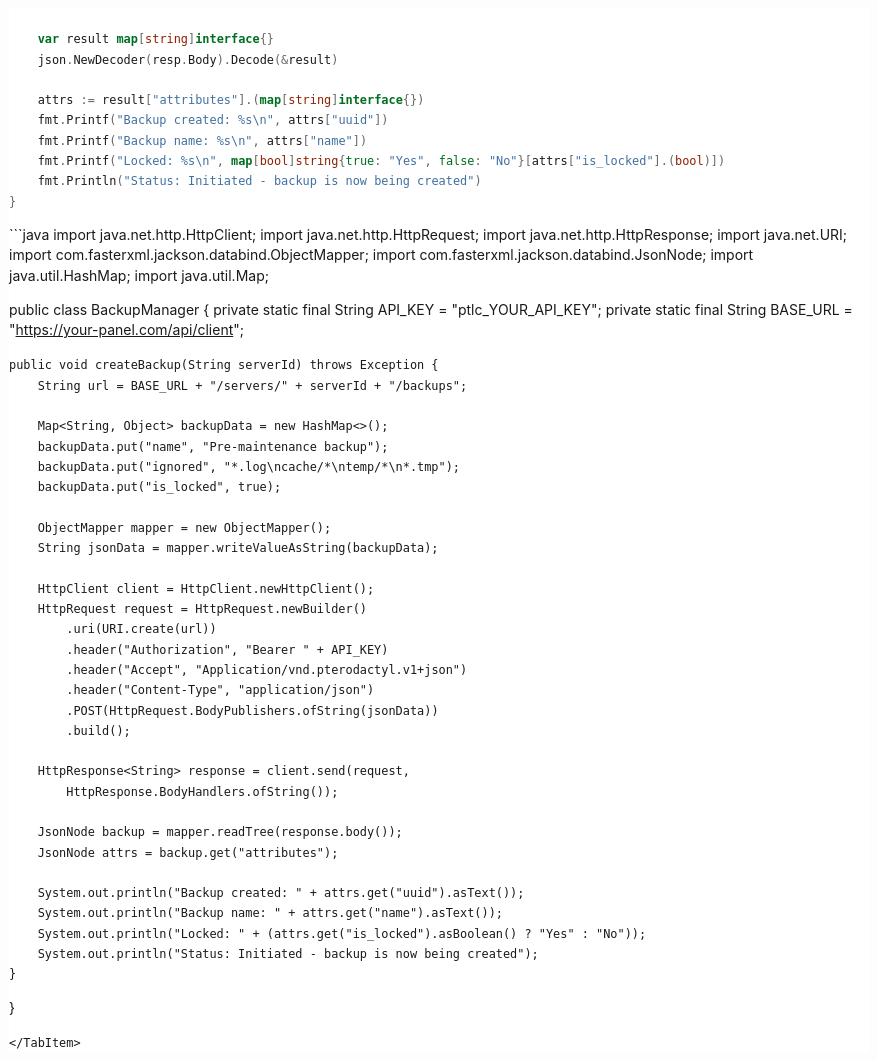 ```go
    
    var result map[string]interface{}
    json.NewDecoder(resp.Body).Decode(&result)
    
    attrs := result["attributes"].(map[string]interface{})
    fmt.Printf("Backup created: %s\n", attrs["uuid"])
    fmt.Printf("Backup name: %s\n", attrs["name"])
    fmt.Printf("Locked: %s\n", map[bool]string{true: "Yes", false: "No"}[attrs["is_locked"].(bool)])
    fmt.Println("Status: Initiated - backup is now being created")
}
```
</TabItem>

<TabItem value="java" label="Java">
```java
import java.net.http.HttpClient;
import java.net.http.HttpRequest;
import java.net.http.HttpResponse;
import java.net.URI;
import com.fasterxml.jackson.databind.ObjectMapper;
import com.fasterxml.jackson.databind.JsonNode;
import java.util.HashMap;
import java.util.Map;

public class BackupManager {
    private static final String API_KEY = "ptlc_YOUR_API_KEY";
    private static final String BASE_URL = "https://your-panel.com/api/client";
    
    public void createBackup(String serverId) throws Exception {
        String url = BASE_URL + "/servers/" + serverId + "/backups";
        
        Map<String, Object> backupData = new HashMap<>();
        backupData.put("name", "Pre-maintenance backup");
        backupData.put("ignored", "*.log\ncache/*\ntemp/*\n*.tmp");
        backupData.put("is_locked", true);
        
        ObjectMapper mapper = new ObjectMapper();
        String jsonData = mapper.writeValueAsString(backupData);
        
        HttpClient client = HttpClient.newHttpClient();
        HttpRequest request = HttpRequest.newBuilder()
            .uri(URI.create(url))
            .header("Authorization", "Bearer " + API_KEY)
            .header("Accept", "Application/vnd.pterodactyl.v1+json")
            .header("Content-Type", "application/json")
            .POST(HttpRequest.BodyPublishers.ofString(jsonData))
            .build();
        
        HttpResponse<String> response = client.send(request, 
            HttpResponse.BodyHandlers.ofString());
        
        JsonNode backup = mapper.readTree(response.body());
        JsonNode attrs = backup.get("attributes");
        
        System.out.println("Backup created: " + attrs.get("uuid").asText());
        System.out.println("Backup name: " + attrs.get("name").asText());
        System.out.println("Locked: " + (attrs.get("is_locked").asBoolean() ? "Yes" : "No"));
        System.out.println("Status: Initiated - backup is now being created");
    }
}
```
</TabItem>
